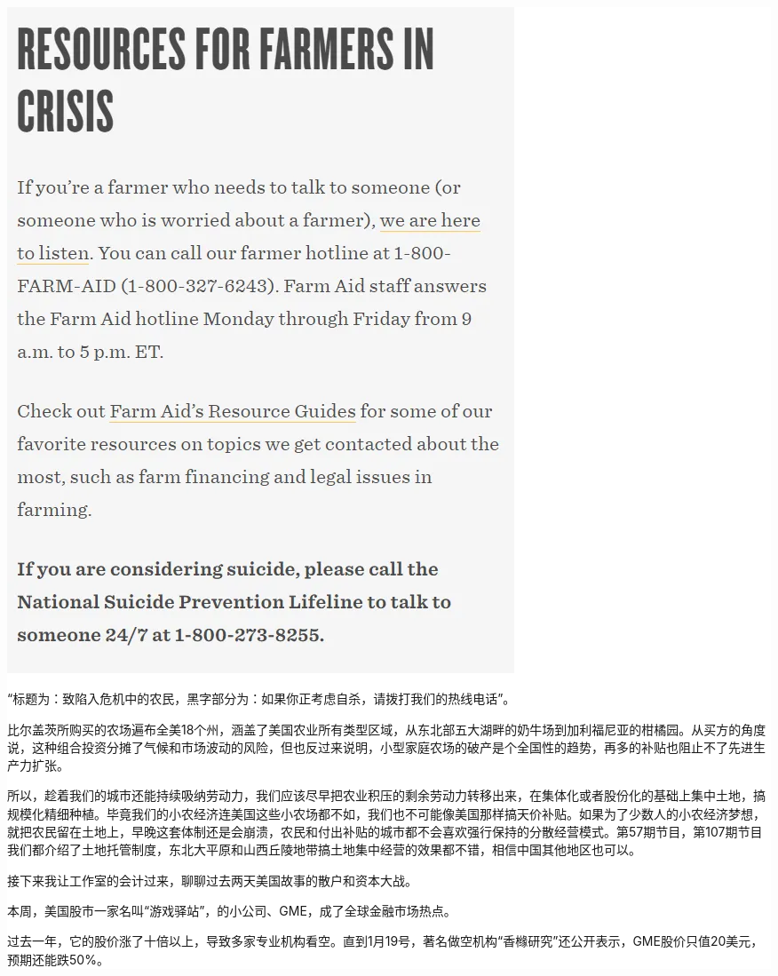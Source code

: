 ![](/images/btnews/btnews/0201_0300/0229/image17.webp)

“标题为：致陷入危机中的农民，黑字部分为：如果你正考虑自杀，请拨打我们的热线电话”。

比尔盖茨所购买的农场遍布全美18个州，涵盖了美国农业所有类型区域，从东北部五大湖畔的奶牛场到加利福尼亚的柑橘园。从买方的角度说，这种组合投资分摊了气候和市场波动的风险，但也反过来说明，小型家庭农场的破产是个全国性的趋势，再多的补贴也阻止不了先进生产力扩张。

所以，趁着我们的城市还能持续吸纳劳动力，我们应该尽早把农业积压的剩余劳动力转移出来，在集体化或者股份化的基础上集中土地，搞规模化精细种植。毕竟我们的小农经济连美国这些小农场都不如，我们也不可能像美国那样搞天价补贴。如果为了少数人的小农经济梦想，就把农民留在土地上，早晚这套体制还是会崩溃，农民和付出补贴的城市都不会喜欢强行保持的分散经营模式。第57期节目，第107期节目我们都介绍了土地托管制度，东北大平原和山西丘陵地带搞土地集中经营的效果都不错，相信中国其他地区也可以。

接下来我让工作室的会计过来，聊聊过去两天美国故事的散户和资本大战。

本周，美国股市一家名叫“游戏驿站”，的小公司、GME，成了全球金融市场热点。

过去一年，它的股价涨了十倍以上，导致多家专业机构看空。直到1月19号，著名做空机构“香橼研究”还公开表示，GME股价只值20美元，预期还能跌50%。
